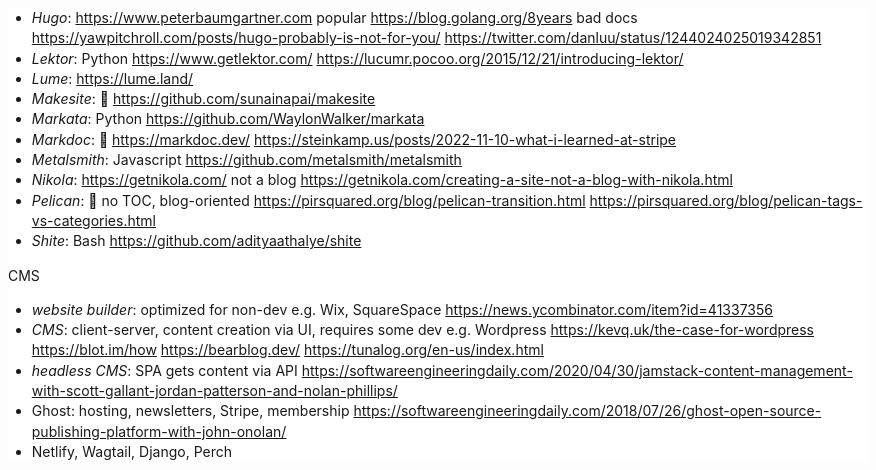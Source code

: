* _Hugo_: https://www.peterbaumgartner.com popular https://blog.golang.org/8years bad docs https://yawpitchroll.com/posts/hugo-probably-is-not-for-you/ https://twitter.com/danluu/status/1244024025019342851
* _Lektor_: Python https://www.getlektor.com/ https://lucumr.pocoo.org/2015/12/21/introducing-lektor/
* _Lume_: https://lume.land/
* _Makesite_: 🎯 https://github.com/sunainapai/makesite
* _Markata_: Python https://github.com/WaylonWalker/markata
* _Markdoc_: 🎯 https://markdoc.dev/ https://steinkamp.us/posts/2022-11-10-what-i-learned-at-stripe
* _Metalsmith_: Javascript https://github.com/metalsmith/metalsmith
* _Nikola_: https://getnikola.com/ not a blog https://getnikola.com/creating-a-site-not-a-blog-with-nikola.html
* _Pelican_: 🎯 no TOC, blog-oriented https://pirsquared.org/blog/pelican-transition.html https://pirsquared.org/blog/pelican-tags-vs-categories.html
* _Shite_: Bash https://github.com/adityaathalye/shite

CMS
* _website builder_: optimized for non-dev e.g. Wix, SquareSpace https://news.ycombinator.com/item?id=41337356
* _CMS_: client-server, content creation via UI, requires some dev e.g. Wordpress https://kevq.uk/the-case-for-wordpress https://blot.im/how https://bearblog.dev/ https://tunalog.org/en-us/index.html
* _headless CMS_: SPA gets content via API https://softwareengineeringdaily.com/2020/04/30/jamstack-content-management-with-scott-gallant-jordan-patterson-and-nolan-phillips/
* Ghost: hosting, newsletters, Stripe, membership https://softwareengineeringdaily.com/2018/07/26/ghost-open-source-publishing-platform-with-john-onolan/
* Netlify, Wagtail, Django, Perch

